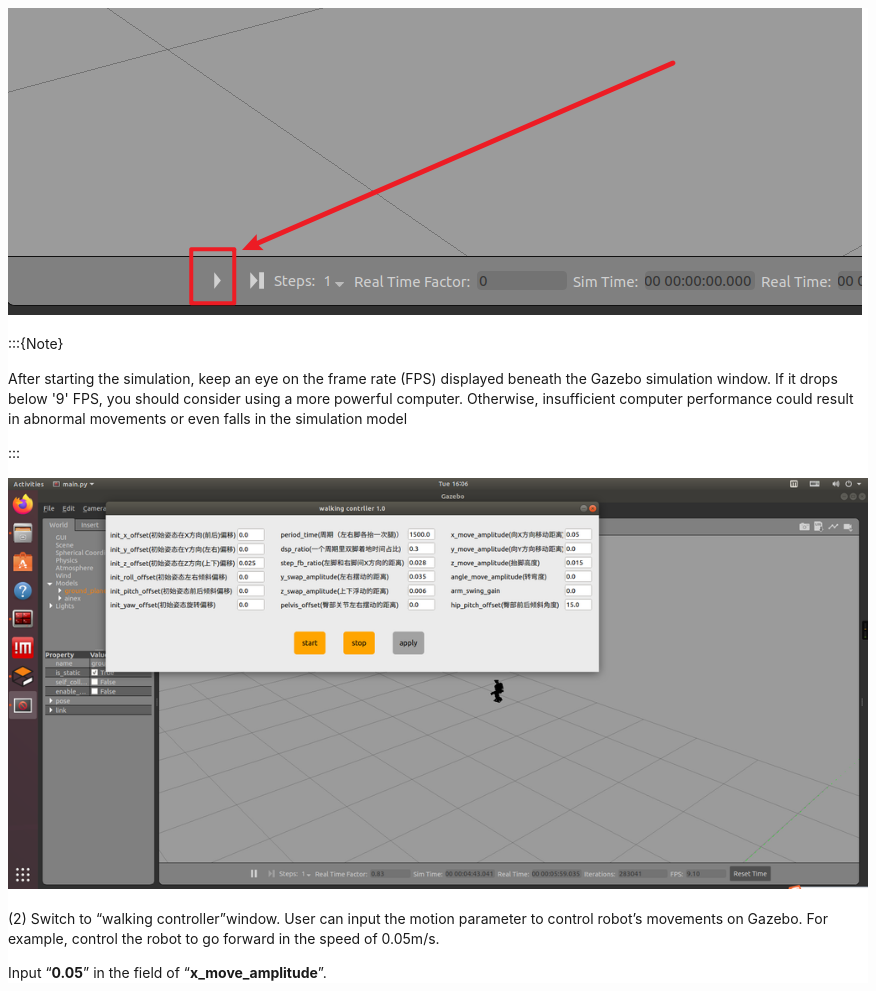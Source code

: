 <img  class="common_img" src="../_static/media/chapter_5/section_4/media/image12.png"  />

:::{Note}

After starting the simulation, keep an eye on the frame rate (FPS) displayed beneath the Gazebo simulation window. If it drops below '9' FPS, you should consider using a more powerful computer. Otherwise, insufficient computer performance could result in abnormal movements or even falls in the simulation model

:::

<img  class="common_img" src="../_static/media/chapter_5/section_4/media/image13.png"  />

(2) Switch to “walking controller”window. User can input the motion parameter to control robot’s movements on Gazebo. For example, control the robot to go forward in the speed of 0.05m/s.

Input “**0.05**” in the field of “**x_move_amplitude**”.
